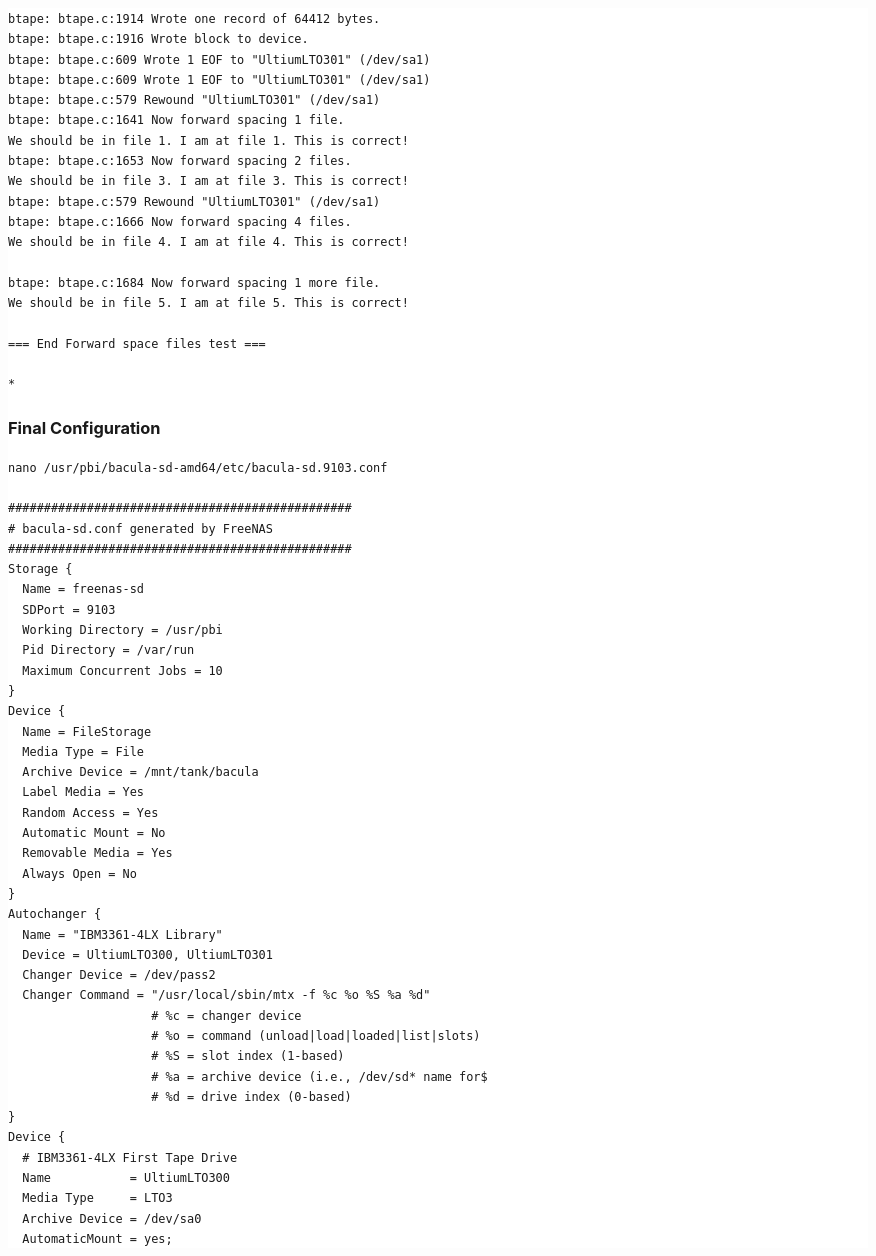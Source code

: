 ```
btape: btape.c:1914 Wrote one record of 64412 bytes.
btape: btape.c:1916 Wrote block to device.
btape: btape.c:609 Wrote 1 EOF to "UltiumLTO301" (/dev/sa1)
btape: btape.c:609 Wrote 1 EOF to "UltiumLTO301" (/dev/sa1)
btape: btape.c:579 Rewound "UltiumLTO301" (/dev/sa1)
btape: btape.c:1641 Now forward spacing 1 file.
We should be in file 1. I am at file 1. This is correct!
btape: btape.c:1653 Now forward spacing 2 files.
We should be in file 3. I am at file 3. This is correct!
btape: btape.c:579 Rewound "UltiumLTO301" (/dev/sa1)
btape: btape.c:1666 Now forward spacing 4 files.
We should be in file 4. I am at file 4. This is correct!

btape: btape.c:1684 Now forward spacing 1 more file.
We should be in file 5. I am at file 5. This is correct!

=== End Forward space files test ===

*
```

### Final Configuration ###

```
nano /usr/pbi/bacula-sd-amd64/etc/bacula-sd.9103.conf

################################################
# bacula-sd.conf generated by FreeNAS
################################################
Storage {
  Name = freenas-sd
  SDPort = 9103
  Working Directory = /usr/pbi
  Pid Directory = /var/run
  Maximum Concurrent Jobs = 10
}
Device {
  Name = FileStorage
  Media Type = File
  Archive Device = /mnt/tank/bacula
  Label Media = Yes
  Random Access = Yes
  Automatic Mount = No
  Removable Media = Yes
  Always Open = No
}
Autochanger {
  Name = "IBM3361-4LX Library"
  Device = UltiumLTO300, UltiumLTO301
  Changer Device = /dev/pass2
  Changer Command = "/usr/local/sbin/mtx -f %c %o %S %a %d"
                    # %c = changer device
                    # %o = command (unload|load|loaded|list|slots)
                    # %S = slot index (1-based)
                    # %a = archive device (i.e., /dev/sd* name for$
                    # %d = drive index (0-based)
}
Device {
  # IBM3361-4LX First Tape Drive
  Name           = UltiumLTO300
  Media Type     = LTO3
  Archive Device = /dev/sa0
  AutomaticMount = yes;
```